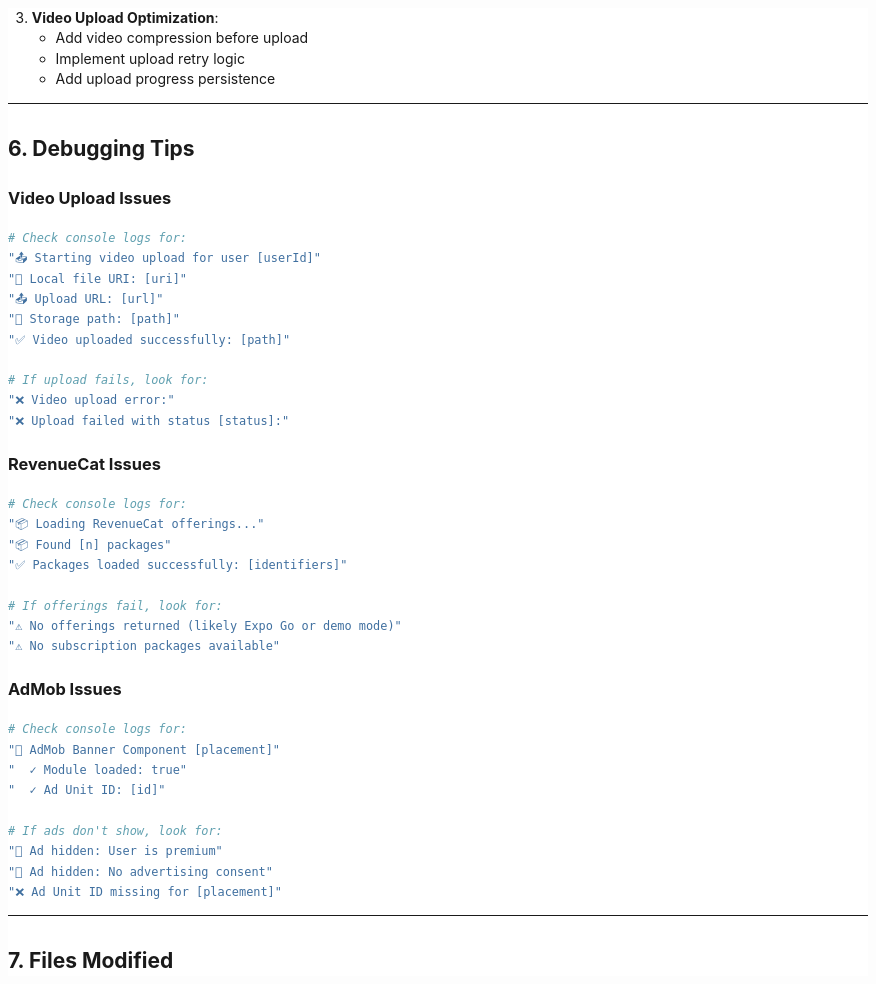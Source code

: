 3. **Video Upload Optimization**:
   - Add video compression before upload
   - Implement upload retry logic
   - Add upload progress persistence

---

## 6. Debugging Tips

### Video Upload Issues
```bash
# Check console logs for:
"📤 Starting video upload for user [userId]"
"📁 Local file URI: [uri]"
"📤 Upload URL: [url]"
"📁 Storage path: [path]"
"✅ Video uploaded successfully: [path]"

# If upload fails, look for:
"❌ Video upload error:"
"❌ Upload failed with status [status]:"
```

### RevenueCat Issues
```bash
# Check console logs for:
"📦 Loading RevenueCat offerings..."
"📦 Found [n] packages"
"✅ Packages loaded successfully: [identifiers]"

# If offerings fail, look for:
"⚠️ No offerings returned (likely Expo Go or demo mode)"
"⚠️ No subscription packages available"
```

### AdMob Issues
```bash
# Check console logs for:
"📱 AdMob Banner Component [placement]"
"  ✓ Module loaded: true"
"  ✓ Ad Unit ID: [id]"

# If ads don't show, look for:
"🚫 Ad hidden: User is premium"
"🚫 Ad hidden: No advertising consent"
"❌ Ad Unit ID missing for [placement]"
```

---

## 7. Files Modified

